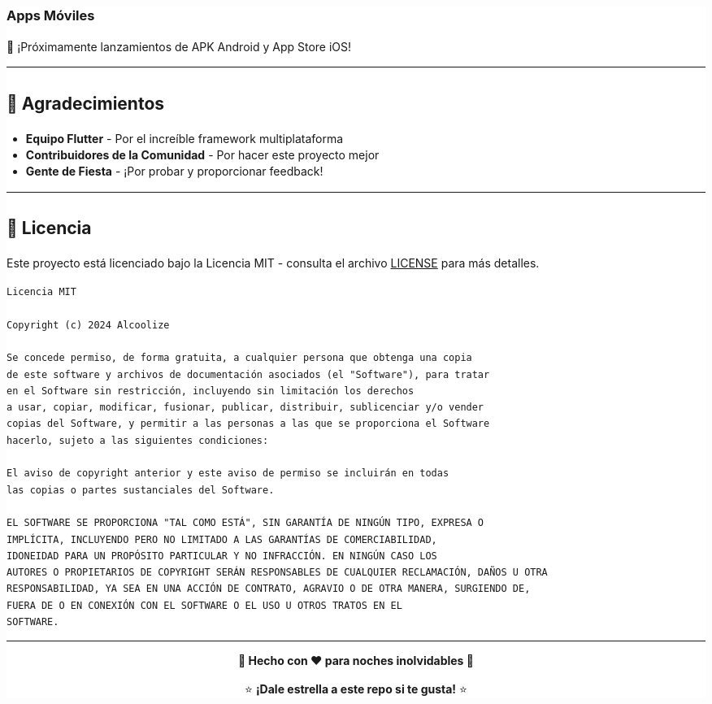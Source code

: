 ### Apps Móviles
📱 ¡Próximamente lanzamientos de APK Android y App Store iOS!

---

## 🙏 Agradecimientos

- **Equipo Flutter** - Por el increíble framework multiplataforma
- **Contribuidores de la Comunidad** - Por hacer este proyecto mejor
- **Gente de Fiesta** - ¡Por probar y proporcionar feedback!

---

## 📄 Licencia

Este proyecto está licenciado bajo la Licencia MIT - consulta el archivo [LICENSE](LICENSE) para más detalles.

```
Licencia MIT

Copyright (c) 2024 Alcoolize

Se concede permiso, de forma gratuita, a cualquier persona que obtenga una copia
de este software y archivos de documentación asociados (el "Software"), para tratar
en el Software sin restricción, incluyendo sin limitación los derechos
a usar, copiar, modificar, fusionar, publicar, distribuir, sublicenciar y/o vender
copias del Software, y permitir a las personas a las que se proporciona el Software
hacerlo, sujeto a las siguientes condiciones:

El aviso de copyright anterior y este aviso de permiso se incluirán en todas
las copias o partes sustanciales del Software.

EL SOFTWARE SE PROPORCIONA "TAL COMO ESTÁ", SIN GARANTÍA DE NINGÚN TIPO, EXPRESA O
IMPLÍCITA, INCLUYENDO PERO NO LIMITADO A LAS GARANTÍAS DE COMERCIABILIDAD,
IDONEIDAD PARA UN PROPÓSITO PARTICULAR Y NO INFRACCIÓN. EN NINGÚN CASO LOS
AUTORES O PROPIETARIOS DE COPYRIGHT SERÁN RESPONSABLES DE CUALQUIER RECLAMACIÓN, DAÑOS U OTRA
RESPONSABILIDAD, YA SEA EN UNA ACCIÓN DE CONTRATO, AGRAVIO O DE OTRA MANERA, SURGIENDO DE,
FUERA DE O EN CONEXIÓN CON EL SOFTWARE O EL USO U OTROS TRATOS EN EL
SOFTWARE.
```

---

<div align="center">

**🍻 Hecho con ❤️ para noches inolvidables 🍻**

⭐ **¡Dale estrella a este repo si te gusta!** ⭐

</div>